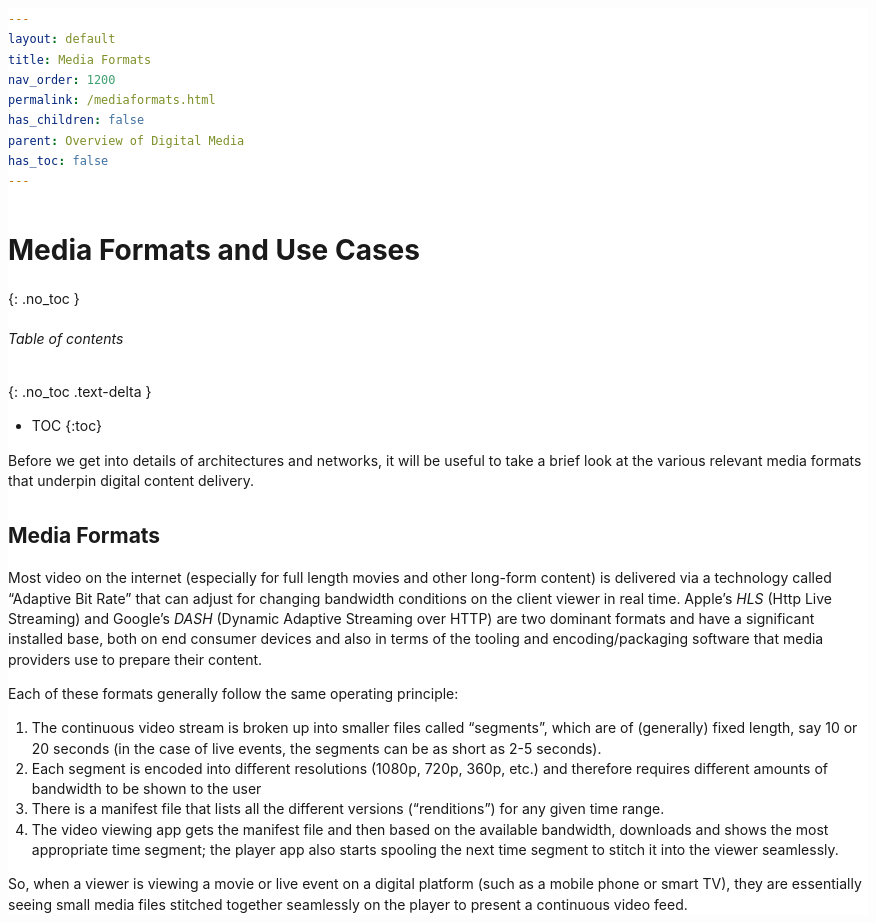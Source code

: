 ```yaml
---
layout: default
title: Media Formats
nav_order: 1200
permalink: /mediaformats.html
has_children: false
parent: Overview of Digital Media
has_toc: false
---
```

# Media Formats and Use Cases
{: .no_toc }

###### Table of contents
{: .no_toc .text-delta }

- TOC
{:toc}

Before we get into details of architectures and networks, it will be useful to take a brief look at
the various relevant media formats that underpin digital content delivery.

## Media Formats
Most video on the internet (especially for full length movies and other long-form content) is delivered via a
technology called “Adaptive Bit Rate” that can adjust for changing bandwidth conditions on the client viewer in real 
time. Apple’s _HLS_ (Http Live Streaming) and Google’s _DASH_ (Dynamic Adaptive Streaming over HTTP) are two dominant
formats and have a significant installed base, both on end consumer devices and also in terms of the tooling and
encoding/packaging software that media providers use to prepare their content.

Each of these formats generally follow the same operating principle:
1. The continuous video stream is broken up into smaller files called “segments”, which are of (generally) fixed
length, say 10 or 20 seconds (in the case of live events, the segments can be as short as 2-5 seconds).
2. Each segment is encoded into different resolutions (1080p, 720p, 360p, etc.) and therefore requires different
amounts of bandwidth to be shown to the user 
3. There is a manifest file that lists all the different versions (“renditions”) for any given time range. 
4. The video viewing app gets the manifest file and then based on the available bandwidth, downloads and shows the
most appropriate time segment; the player app also starts spooling the next time segment to stitch it into the
viewer seamlessly.

So, when a viewer is viewing a movie or live event on a digital platform (such as a mobile phone or smart TV),
they are essentially seeing small media files stitched together seamlessly on the player to present a continuous
video feed.
